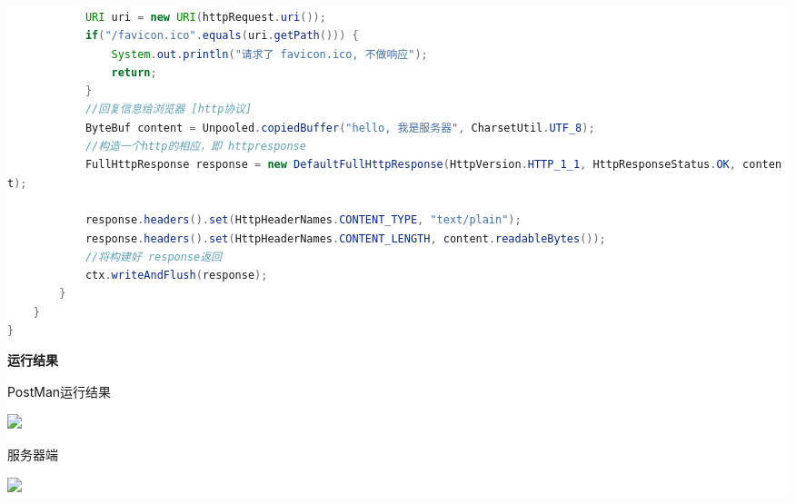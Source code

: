 ```java
            URI uri = new URI(httpRequest.uri());
            if("/favicon.ico".equals(uri.getPath())) {
                System.out.println("请求了 favicon.ico, 不做响应");
                return;
            }
            //回复信息给浏览器 [http协议]
            ByteBuf content = Unpooled.copiedBuffer("hello, 我是服务器", CharsetUtil.UTF_8);
            //构造一个http的相应，即 httpresponse
            FullHttpResponse response = new DefaultFullHttpResponse(HttpVersion.HTTP_1_1, HttpResponseStatus.OK, content);

            response.headers().set(HttpHeaderNames.CONTENT_TYPE, "text/plain");
            response.headers().set(HttpHeaderNames.CONTENT_LENGTH, content.readableBytes());
            //将构建好 response返回
            ctx.writeAndFlush(response);
        }
    }
}
```

**运行结果**

PostMan运行结果

![]( https://homan-blog.oss-cn-beijing.aliyuncs.com/study-demo/netty-demo/50.png )

服务器端

![]( https://homan-blog.oss-cn-beijing.aliyuncs.com/study-demo/netty-demo/51.png )





















